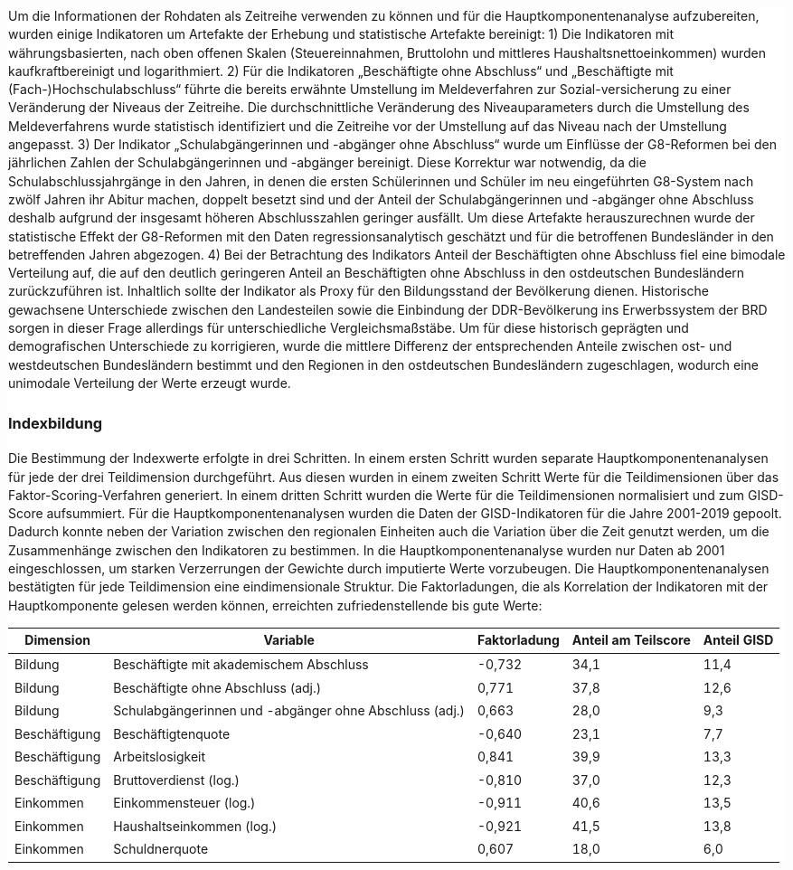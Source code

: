 Um die Informationen der Rohdaten als Zeitreihe verwenden zu können und für die Hauptkomponentenanalyse aufzubereiten, wurden einige Indikatoren um Artefakte der Erhebung und statistische Artefakte bereinigt: 1) Die Indikatoren mit währungsbasierten, nach oben offenen Skalen (Steuereinnahmen, Bruttolohn und mittleres Haushaltsnettoeinkommen) wurden kaufkraftbereinigt und logarithmiert. 2) Für die Indikatoren „Beschäftigte ohne Abschluss“ und „Beschäftigte mit (Fach-)Hochschulabschluss“ führte die bereits erwähnte Umstellung im Meldeverfahren zur Sozial-versicherung zu einer Veränderung der Niveaus der Zeitreihe. Die durchschnittliche Veränderung des Niveauparameters durch die Umstellung des Meldeverfahrens wurde statistisch identifiziert und die Zeitreihe vor der Umstellung auf das Niveau nach der Umstellung angepasst. 3) Der Indikator „Schulabgängerinnen und -abgänger ohne Abschluss“ wurde um Einflüsse der G8-Reformen bei den jährlichen Zahlen der Schulabgängerinnen und -abgänger bereinigt. Diese Korrektur war notwendig, da die Schulabschlussjahrgänge in den Jahren, in denen die ersten Schülerinnen und Schüler im neu eingeführten G8-System nach zwölf Jahren ihr Abitur machen, doppelt besetzt sind und der Anteil der Schulabgängerinnen und -abgänger ohne Abschluss deshalb aufgrund der insgesamt höheren Abschlusszahlen geringer ausfällt. Um diese Artefakte herauszurechnen wurde der statistische Effekt der G8-Reformen mit den Daten regressionsanalytisch geschätzt und für die betroffenen Bundesländer in den betreffenden Jahren abgezogen. 4) Bei der Betrachtung des Indikators Anteil der Beschäftigten ohne Abschluss fiel eine bimodale Verteilung auf, die auf den deutlich geringeren Anteil an Beschäftigten ohne Abschluss in den ostdeutschen Bundesländern zurückzuführen ist. Inhaltlich sollte der Indikator als Proxy für den Bildungsstand der Bevölkerung dienen. Historische gewachsene Unterschiede zwischen den Landesteilen sowie die Einbindung der DDR-Bevölkerung ins Erwerbssystem der BRD sorgen in dieser Frage allerdings für unterschiedliche Vergleichsmaßstäbe. Um für diese historisch geprägten und demografischen Unterschiede zu korrigieren, wurde die mittlere Differenz der entsprechenden Anteile zwischen ost- und westdeutschen Bundesländern bestimmt und den Regionen in den ostdeutschen Bundesländern zugeschlagen, wodurch eine unimodale Verteilung der Werte erzeugt wurde. 


### Indexbildung 

Die Bestimmung der Indexwerte erfolgte in drei Schritten. In einem ersten Schritt wurden separate Hauptkomponentenanalysen für jede der drei Teildimension durchgeführt. Aus diesen wurden in einem zweiten Schritt Werte für die Teildimensionen über das Faktor-Scoring-Verfahren generiert. In einem dritten Schritt wurden die Werte für die Teildimensionen normalisiert und zum GISD-Score aufsummiert. Für die Hauptkomponentenanalysen wurden die Daten der GISD-Indikatoren für die Jahre 2001-2019 gepoolt. Dadurch konnte neben der Variation zwischen den regionalen Einheiten auch die Variation über die Zeit genutzt werden, um die Zusammenhänge zwischen den Indikatoren zu bestimmen. In die Hauptkomponentenanalyse wurden nur Daten ab 2001 eingeschlossen, um starken Verzerrungen der Gewichte durch imputierte Werte vorzubeugen. Die Hauptkomponentenanalysen bestätigten für jede Teildimension eine eindimensionale Struktur. Die Faktorladungen, die als Korrelation der Indikatoren mit der Hauptkomponente gelesen werden können, erreichten zufriedenstellende bis gute Werte:


|Dimension|Variable|Faktorladung|Anteil am Teilscore|Anteil GISD
| --- | --- | --- | --- | --- |
|Bildung  |Beschäftigte mit akademischem Abschluss|-0,732|34,1|11,4 |
|Bildung  |Beschäftigte ohne Abschluss (adj.)             |0,771 |37,8|12,6 |
|Bildung  |Schulabgängerinnen und -abgänger ohne Abschluss (adj.)|0,663|28,0|9,3
|Beschäftigung |Beschäftigtenquote|-0,640|23,1|7,7
|Beschäftigung |Arbeitslosigkeit|0,841|39,9|13,3
|Beschäftigung |Bruttoverdienst (log.)|-0,810|37,0|12,3
|Einkommen |Einkommensteuer (log.)|-0,911|40,6|13,5
|Einkommen|Haushaltseinkommen (log.)|-0,921|41,5|13,8
|Einkommen|Schuldnerquote|0,607|18,0|6,0
